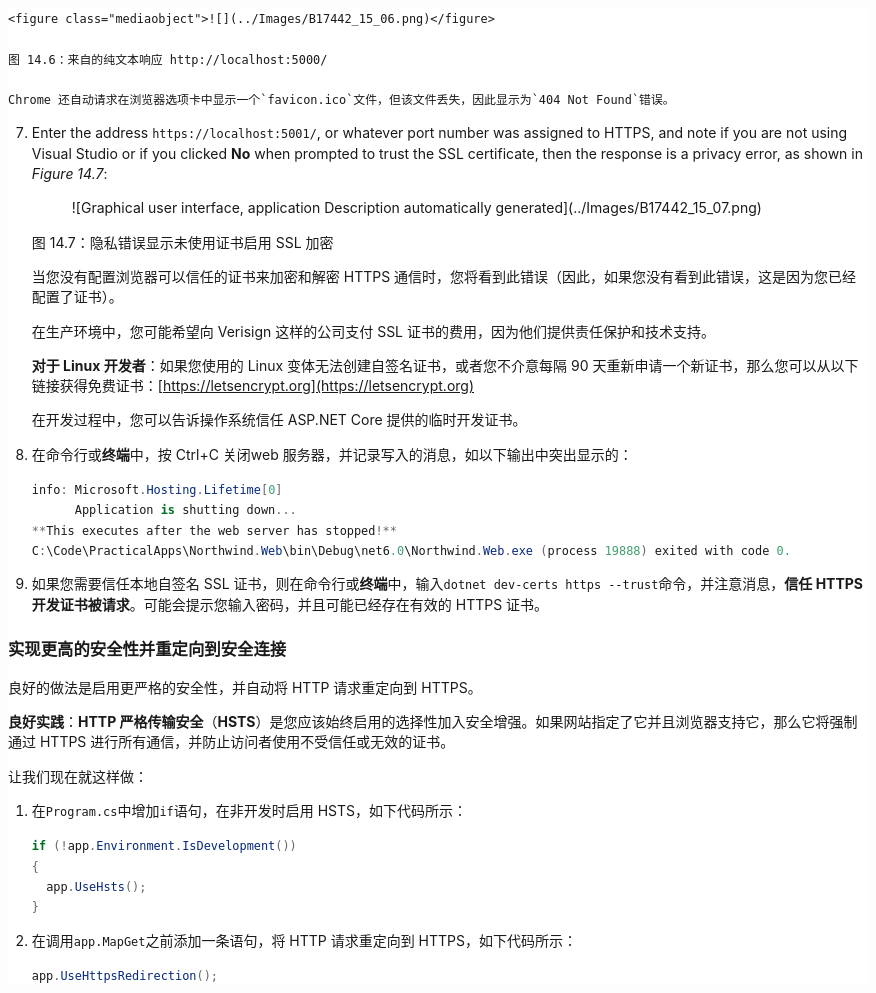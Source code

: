     <figure class="mediaobject">![](../Images/B17442_15_06.png)</figure>

    图 14.6：来自的纯文本响应 http://localhost:5000/

    Chrome 还自动请求在浏览器选项卡中显示一个`favicon.ico`文件，但该文件丢失，因此显示为`404 Not Found`错误。

7.  Enter the address `https://localhost:5001/`, or whatever port number was assigned to HTTPS, and note if you are not using Visual Studio or if you clicked **No** when prompted to trust the SSL certificate, then the response is a privacy error, as shown in *Figure 14.7*:

    <figure class="mediaobject">![Graphical user interface, application  Description automatically generated](../Images/B17442_15_07.png)</figure>

    图 14.7：隐私错误显示未使用证书启用 SSL 加密

    当您没有配置浏览器可以信任的证书来加密和解密 HTTPS 通信时，您将看到此错误（因此，如果您没有看到此错误，这是因为您已经配置了证书）。

    在生产环境中，您可能希望向 Verisign 这样的公司支付 SSL 证书的费用，因为他们提供责任保护和技术支持。

    **对于 Linux 开发者**：如果您使用的 Linux 变体无法创建自签名证书，或者您不介意每隔 90 天重新申请一个新证书，那么您可以从以下链接获得免费证书：[https://letsencrypt.org](https://letsencrypt.org)

    在开发过程中，您可以告诉操作系统信任 ASP.NET Core 提供的临时开发证书。

8.  在命令行或**终端**中，按 Ctrl+C 关闭web 服务器，并记录写入的消息，如以下输出中突出显示的：

    ```cs
    info: Microsoft.Hosting.Lifetime[0]
          Application is shutting down...
    **This executes after the web server has stopped!**
    C:\Code\PracticalApps\Northwind.Web\bin\Debug\net6.0\Northwind.Web.exe (process 19888) exited with code 0. 
    ```

9.  如果您需要信任本地自签名 SSL 证书，则在命令行或**终端**中，输入`dotnet dev-certs https --trust`命令，并注意消息，**信任 HTTPS 开发证书被请求**。可能会提示您输入密码，并且可能已经存在有效的 HTTPS 证书。

### 实现更高的安全性并重定向到安全连接

良好的做法是启用更严格的安全性，并自动将 HTTP 请求重定向到 HTTPS。

**良好实践**：**HTTP 严格传输安全**（**HSTS**）是您应该始终启用的选择性加入安全增强。如果网站指定了它并且浏览器支持它，那么它将强制通过 HTTPS 进行所有通信，并防止访问者使用不受信任或无效的证书。

让我们现在就这样做：

1.  在`Program.cs`中增加`if`语句，在非开发时启用 HSTS，如下代码所示：

    ```cs
    if (!app.Environment.IsDevelopment())
    {
      app.UseHsts();
    } 
    ```

2.  在调用`app.MapGet`之前添加一条语句，将 HTTP 请求重定向到 HTTPS，如下代码所示：

    ```cs
    app.UseHttpsRedirection(); 
    ```
